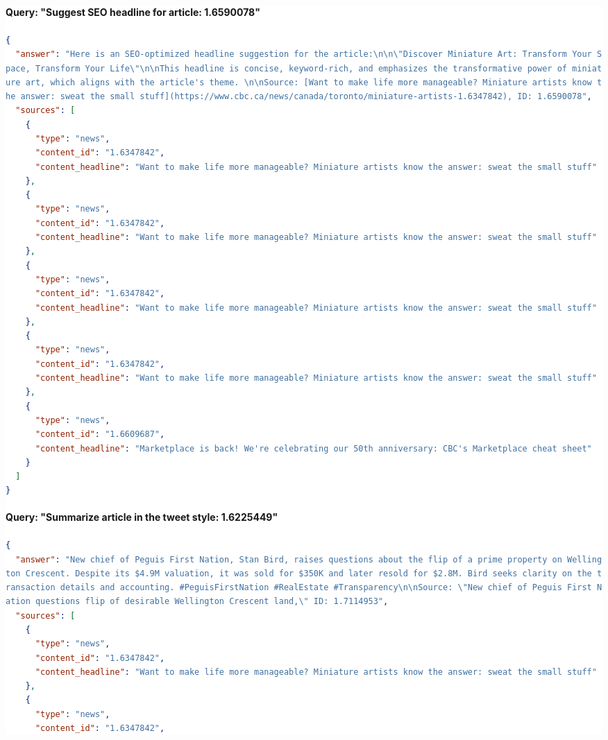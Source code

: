
#### Query: "Suggest SEO headline for article: 1.6590078"
```json
{
  "answer": "Here is an SEO-optimized headline suggestion for the article:\n\n\"Discover Miniature Art: Transform Your Space, Transform Your Life\"\n\nThis headline is concise, keyword-rich, and emphasizes the transformative power of miniature art, which aligns with the article's theme. \n\nSource: [Want to make life more manageable? Miniature artists know the answer: sweat the small stuff](https://www.cbc.ca/news/canada/toronto/miniature-artists-1.6347842), ID: 1.6590078",
  "sources": [
    {
      "type": "news",
      "content_id": "1.6347842",
      "content_headline": "Want to make life more manageable? Miniature artists know the answer: sweat the small stuff"
    },
    {
      "type": "news",
      "content_id": "1.6347842",
      "content_headline": "Want to make life more manageable? Miniature artists know the answer: sweat the small stuff"
    },
    {
      "type": "news",
      "content_id": "1.6347842",
      "content_headline": "Want to make life more manageable? Miniature artists know the answer: sweat the small stuff"
    },
    {
      "type": "news",
      "content_id": "1.6347842",
      "content_headline": "Want to make life more manageable? Miniature artists know the answer: sweat the small stuff"
    },
    {
      "type": "news",
      "content_id": "1.6609687",
      "content_headline": "Marketplace is back! We're celebrating our 50th anniversary: CBC's Marketplace cheat sheet"
    }
  ]
}
```

#### Query: "Summarize article in the tweet style: 1.6225449"
```json
{
  "answer": "New chief of Peguis First Nation, Stan Bird, raises questions about the flip of a prime property on Wellington Crescent. Despite its $4.9M valuation, it was sold for $350K and later resold for $2.8M. Bird seeks clarity on the transaction details and accounting. #PeguisFirstNation #RealEstate #Transparency\n\nSource: \"New chief of Peguis First Nation questions flip of desirable Wellington Crescent land,\" ID: 1.7114953",
  "sources": [
    {
      "type": "news",
      "content_id": "1.6347842",
      "content_headline": "Want to make life more manageable? Miniature artists know the answer: sweat the small stuff"
    },
    {
      "type": "news",
      "content_id": "1.6347842",
```